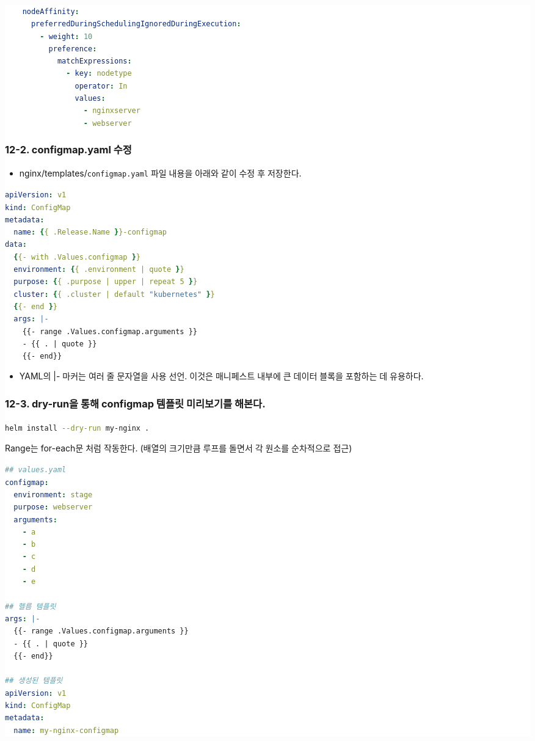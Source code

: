 ```yaml
    nodeAffinity:
      preferredDuringSchedulingIgnoredDuringExecution:
        - weight: 10
          preference:
            matchExpressions:
              - key: nodetype
                operator: In
                values:
                  - nginxserver
                  - webserver
```

### 12-2. configmap.yaml 수정

- nginx/templates/`configmap.yaml` 파일 내용을 아래와 같이 수정 후 저장한다.

```yaml
apiVersion: v1
kind: ConfigMap
metadata:
  name: {{ .Release.Name }}-configmap
data:
  {{- with .Values.configmap }}
  environment: {{ .environment | quote }}
  purpose: {{ .purpose | upper | repeat 5 }}
  cluster: {{ .cluster | default "kubernetes" }}
  {{- end }}
  args: |-
    {{- range .Values.configmap.arguments }}
    - {{ . | quote }}
    {{- end}}
```

- YAML의 |- 마커는 여러 줄 문자열을 사용 선언. 이것은 매니페스트 내부에 큰 데이터 블록을 포함하는 데 유용하다.

### 12-3. dry-run을 통해 configmap 템플릿 미리보기를 해본다.

```bash
helm install --dry-run my-nginx .
```

Range는 for-each문 처럼 작동한다. (배열의 크기만큼 루프를 돌면서 각 원소를 순차적으로 접근)

```yaml
## values.yaml
configmap:
  environment: stage
  purpose: webserver
  arguments:
    - a
    - b
    - c
    - d
    - e

## 헬름 템플릿
args: |-
  {{- range .Values.configmap.arguments }}
  - {{ . | quote }}
  {{- end}}

## 생성된 템플릿
apiVersion: v1
kind: ConfigMap
metadata:
  name: my-nginx-configmap
```